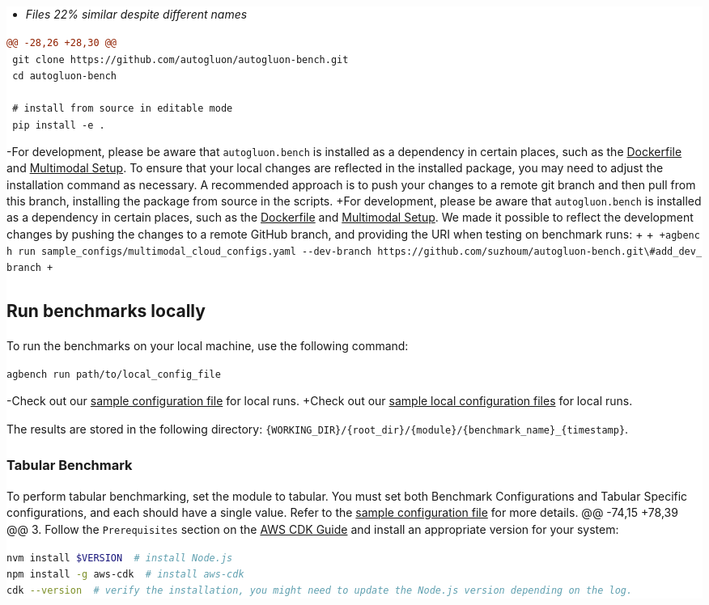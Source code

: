  * *Files 22% similar despite different names*

```diff
@@ -28,26 +28,30 @@
 git clone https://github.com/autogluon/autogluon-bench.git
 cd autogluon-bench
 
 # install from source in editable mode
 pip install -e .
 ```
 
-For development, please be aware that `autogluon.bench` is installed as a dependency in certain places, such as the [Dockerfile](https://github.com/autogluon/autogluon-bench/blob/master/src/autogluon/bench/Dockerfile) and [Multimodal Setup](https://github.com/autogluon/autogluon-bench/blob/master/src/autogluon/bench/frameworks/multimodal/setup.sh). To ensure that your local changes are reflected in the installed package, you may need to adjust the installation command as necessary. A recommended approach is to push your changes to a remote git branch and then pull from this branch, installing the package from source in the scripts.
+For development, please be aware that `autogluon.bench` is installed as a dependency in certain places, such as the [Dockerfile](https://github.com/autogluon/autogluon-bench/blob/master/src/autogluon/bench/Dockerfile) and [Multimodal Setup](https://github.com/autogluon/autogluon-bench/blob/master/src/autogluon/bench/frameworks/multimodal/setup.sh). We made it possible to reflect the development changes by pushing the changes to a remote GitHub branch, and providing the URI when testing on benchmark runs:
+
+```
+agbench run sample_configs/multimodal_cloud_configs.yaml --dev-branch https://github.com/suzhoum/autogluon-bench.git\#add_dev_branch
+```
 
 
 ## Run benchmarks locally
 
 To run the benchmarks on your local machine, use the following command:
 
 ```
 agbench run path/to/local_config_file
 ```
 
-Check out our [sample configuration file](https://github.com/autogluon/autogluon-bench/blob/master/sample_configs/local_configs.yaml) for local runs.
+Check out our [sample local configuration files](https://github.com/autogluon/autogluon-bench/blob/master/sample_configs) for local runs.
 
 The results are stored in the following directory: `{WORKING_DIR}/{root_dir}/{module}/{benchmark_name}_{timestamp}`.
 
 
 ### Tabular Benchmark
 
 To perform tabular benchmarking, set the module to tabular. You must set both Benchmark Configurations and Tabular Specific configurations, and each should have a single value. Refer to the [sample configuration file](https://github.com/autogluon/autogluon-bench/blob/master/sample_configs/local_configs.yaml) for more details.
@@ -74,15 +78,39 @@
 3. Follow the `Prerequisites` section on the [AWS CDK Guide](https://docs.aws.amazon.com/cdk/v2/guide/getting_started.html) and install an appropriate version for your system:
 ```bash
 nvm install $VERSION  # install Node.js
 npm install -g aws-cdk  # install aws-cdk
 cdk --version  # verify the installation, you might need to update the Node.js version depending on the log.
 ```
 